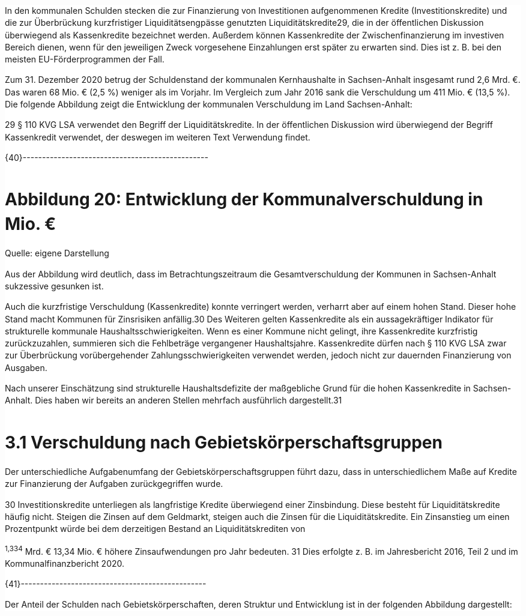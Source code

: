 In den kommunalen Schulden stecken die zur Finanzierung von Investitionen aufgenommenen Kredite (Investitionskredite) und die zur Überbrückung kurzfristiger Liquiditätsengpässe genutzten Liquiditätskredite29, die in der öffentlichen Diskussion überwiegend als Kassenkredite bezeichnet werden. Außerdem können Kassenkredite der Zwischenfinanzierung im investiven Bereich dienen, wenn für den jeweiligen Zweck vorgesehene Einzahlungen erst später zu erwarten sind. Dies ist z. B. bei den meisten EU-Förderprogrammen der Fall.

Zum 31. Dezember 2020 betrug der Schuldenstand der kommunalen Kernhaushalte in Sachsen-Anhalt insgesamt rund 2,6 Mrd. €. Das waren 68 Mio. € (2,5 %) weniger als im Vorjahr. Im Vergleich zum Jahr 2016 sank die Verschuldung um 411 Mio. € (13,5 %). Die folgende Abbildung zeigt die Entwicklung der kommunalen Verschuldung im Land Sachsen-Anhalt:

 29 § 110 KVG LSA verwendet den Begriff der Liquiditätskredite. In der öffentlichen Diskussion wird überwiegend der Begriff Kassenkredit verwendet, der deswegen im weiteren Text Verwendung findet.

{40}------------------------------------------------

# **Abbildung 20: Entwicklung der Kommunalverschuldung in Mio. €**

Quelle: eigene Darstellung

Aus der Abbildung wird deutlich, dass im Betrachtungszeitraum die Gesamtverschuldung der Kommunen in Sachsen-Anhalt sukzessive gesunken ist.

Auch die kurzfristige Verschuldung (Kassenkredite) konnte verringert werden, verharrt aber auf einem hohen Stand. Dieser hohe Stand macht Kommunen für Zinsrisiken anfällig.30 Des Weiteren gelten Kassenkredite als ein aussagekräftiger Indikator für strukturelle kommunale Haushaltsschwierigkeiten. Wenn es einer Kommune nicht gelingt, ihre Kassenkredite kurzfristig zurückzuzahlen, summieren sich die Fehlbeträge vergangener Haushaltsjahre. Kassenkredite dürfen nach § 110 KVG LSA zwar zur Überbrückung vorübergehender Zahlungsschwierigkeiten verwendet werden, jedoch nicht zur dauernden Finanzierung von Ausgaben.

Nach unserer Einschätzung sind strukturelle Haushaltsdefizite der maßgebliche Grund für die hohen Kassenkredite in Sachsen-Anhalt. Dies haben wir bereits an anderen Stellen mehrfach ausführlich dargestellt.31

# **3.1 Verschuldung nach Gebietskörperschaftsgruppen**

Der unterschiedliche Aufgabenumfang der Gebietskörperschaftsgruppen führt dazu, dass in unterschiedlichem Maße auf Kredite zur Finanzierung der Aufgaben zurückgegriffen wurde.

 30 Investitionskredite unterliegen als langfristige Kredite überwiegend einer Zinsbindung. Diese besteht für Liquiditätskredite häufig nicht. Steigen die Zinsen auf dem Geldmarkt, steigen auch die Zinsen für die Liquiditätskredite. Ein Zinsanstieg um einen Prozentpunkt würde bei dem derzeitigen Bestand an Liquiditätskrediten von

<sup>1,334</sup> Mrd. € 13,34 Mio. € höhere Zinsaufwendungen pro Jahr bedeuten. 31 Dies erfolgte z. B. im Jahresbericht 2016, Teil 2 und im Kommunalfinanzbericht 2020.

{41}------------------------------------------------

Der Anteil der Schulden nach Gebietskörperschaften, deren Struktur und Entwicklung ist in der folgenden Abbildung dargestellt:
